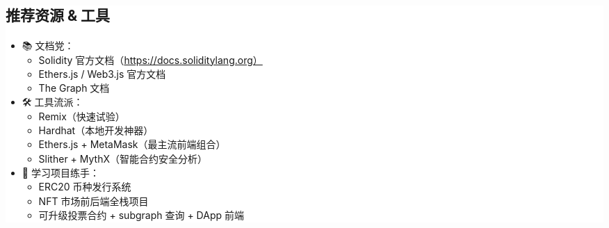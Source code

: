 ## 推荐资源 & 工具

- 📚 文档党：
  - Solidity 官方文档（https://docs.soliditylang.org）
  - Ethers.js / Web3.js 官方文档
  - The Graph 文档
- 🛠️ 工具流派：
  - Remix（快速试验）
  - Hardhat（本地开发神器）
  - Ethers.js + MetaMask（最主流前端组合）
  - Slither + MythX（智能合约安全分析）
- 🚀 学习项目练手：
  - ERC20 币种发行系统
  - NFT 市场前后端全栈项目
  - 可升级投票合约 + subgraph 查询 + DApp 前端

